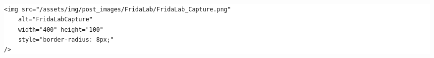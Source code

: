 	<img src="/assets/img/post_images/FridaLab/FridaLab_Capture.png"
		alt="FridaLabCapture"
		width="400" height="100" 
		style="border-radius: 8px;"
	/>
